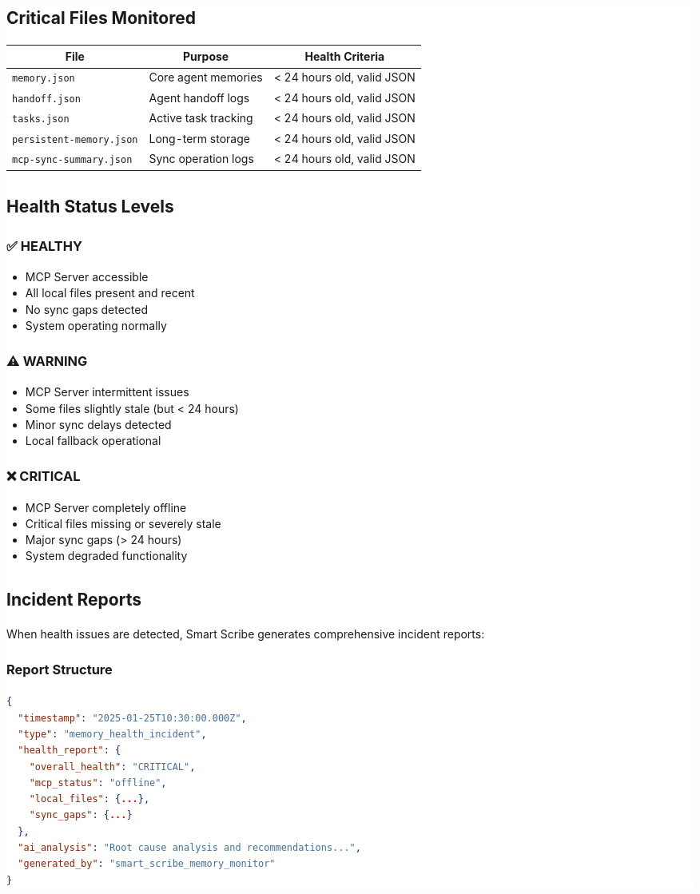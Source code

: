## Critical Files Monitored

| File | Purpose | Health Criteria |
|------|---------|----------------|
| `memory.json` | Core agent memories | < 24 hours old, valid JSON |
| `handoff.json` | Agent handoff logs | < 24 hours old, valid JSON |
| `tasks.json` | Active task tracking | < 24 hours old, valid JSON |
| `persistent-memory.json` | Long-term storage | < 24 hours old, valid JSON |
| `mcp-sync-summary.json` | Sync operation logs | < 24 hours old, valid JSON |

## Health Status Levels

### ✅ **HEALTHY**

- MCP Server accessible
- All local files present and recent
- No sync gaps detected
- System operating normally

### ⚠️ **WARNING**  

- MCP Server intermittent issues
- Some files slightly stale (but < 24 hours)
- Minor sync delays detected
- Local fallback operational

### ❌ **CRITICAL**

- MCP Server completely offline
- Critical files missing or severely stale
- Major sync gaps (> 24 hours)
- System degraded functionality

## Incident Reports

When health issues are detected, Smart Scribe generates comprehensive incident reports:

### Report Structure

```json
{
  "timestamp": "2025-01-25T10:30:00.000Z",
  "type": "memory_health_incident",
  "health_report": {
    "overall_health": "CRITICAL",
    "mcp_status": "offline",
    "local_files": {...},
    "sync_gaps": {...}
  },
  "ai_analysis": "Root cause analysis and recommendations...",
  "generated_by": "smart_scribe_memory_monitor"
}
```

